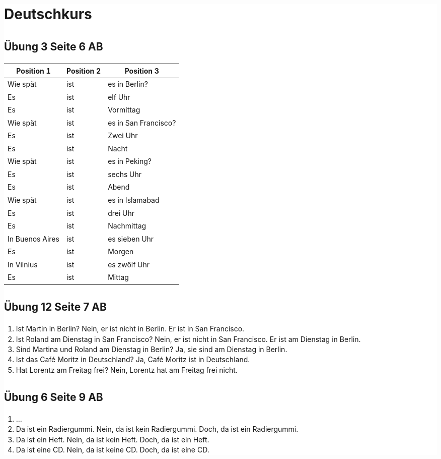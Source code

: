 # Deutschkurs

## Übung 3 Seite 6 AB

| Position 1      | Position 2 | Position 3           |
|-----------------|------------|----------------------|
| Wie spät        | ist        | es in Berlin?        |
| Es              | ist        | elf Uhr              |
| Es              | ist        | Vormittag            |
| Wie spät        | ist        | es in San Francisco? |
| Es              | ist        | Zwei Uhr             |
| Es              | ist        | Nacht                |
| Wie spät        | ist        | es in Peking?        |
| Es              | ist        | sechs Uhr            |
| Es              | ist        | Abend                |
| Wie spät        | ist        | es in Islamabad      |
| Es              | ist        | drei Uhr             |
| Es              | ist        | Nachmittag           |
| In Buenos Aires | ist        | es sieben Uhr        |
| Es              | ist        | Morgen               |
| In Vilnius      | ist        | es zwölf Uhr         |
| Es              | ist        | Mittag               |

## Übung 12 Seite 7 AB

1. Ist Martin in Berlin? Nein, er ist nicht in Berlin. Er ist in San Francisco.
2. Ist Roland am Dienstag in San Francisco? Nein, er ist nicht in San Francisco.
   Er ist am Dienstag in Berlin.
3. Sind Martina und Roland am Dienstag in Berlin? Ja, sie sind am Dienstag in
   Berlin.
4. Ist das Café Moritz in Deutschland? Ja, Café Moritz ist in Deutschland.
5. Hat Lorentz am Freitag frei? Nein, Lorentz hat am Freitag frei nicht.

## Übung 6 Seite 9 AB

1. ...
2. Da ist ein Radiergummi.
   Nein, da ist kein Radiergummi.
   Doch, da ist ein Radiergummi.
3. Da ist ein Heft.
   Nein, da ist kein Heft.
   Doch, da ist ein Heft.
4. Da ist eine CD.
   Nein, da ist keine CD.
   Doch, da ist eine CD.

